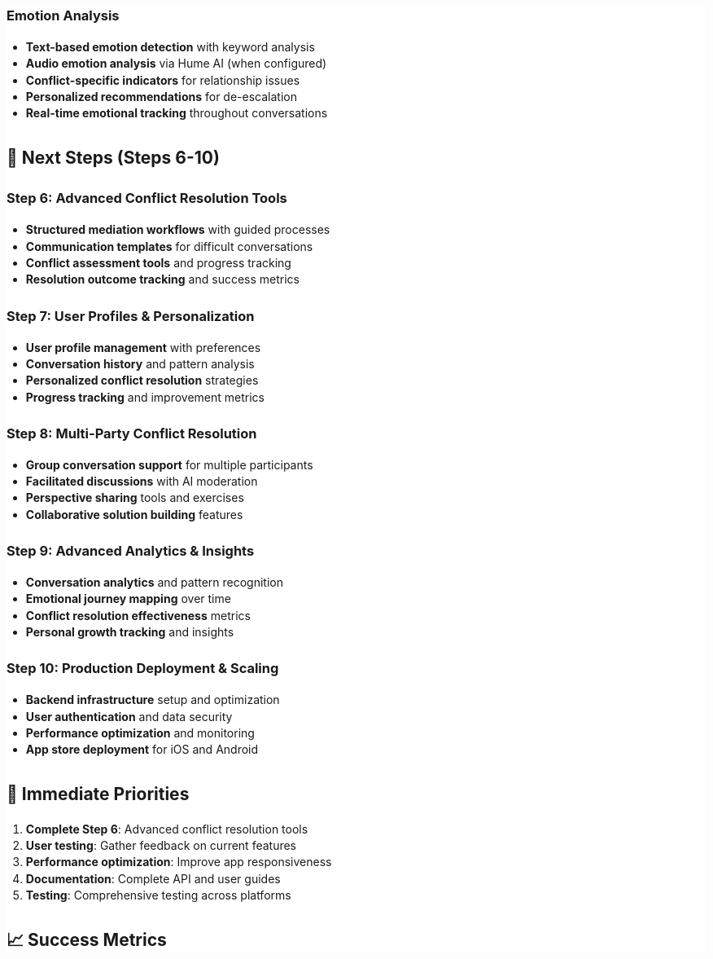 ### Emotion Analysis
- **Text-based emotion detection** with keyword analysis
- **Audio emotion analysis** via Hume AI (when configured)
- **Conflict-specific indicators** for relationship issues
- **Personalized recommendations** for de-escalation
- **Real-time emotional tracking** throughout conversations

## 🚀 Next Steps (Steps 6-10)

### Step 6: Advanced Conflict Resolution Tools
- **Structured mediation workflows** with guided processes
- **Communication templates** for difficult conversations
- **Conflict assessment tools** and progress tracking
- **Resolution outcome tracking** and success metrics

### Step 7: User Profiles & Personalization
- **User profile management** with preferences
- **Conversation history** and pattern analysis
- **Personalized conflict resolution** strategies
- **Progress tracking** and improvement metrics

### Step 8: Multi-Party Conflict Resolution
- **Group conversation support** for multiple participants
- **Facilitated discussions** with AI moderation
- **Perspective sharing** tools and exercises
- **Collaborative solution building** features

### Step 9: Advanced Analytics & Insights
- **Conversation analytics** and pattern recognition
- **Emotional journey mapping** over time
- **Conflict resolution effectiveness** metrics
- **Personal growth tracking** and insights

### Step 10: Production Deployment & Scaling
- **Backend infrastructure** setup and optimization
- **User authentication** and data security
- **Performance optimization** and monitoring
- **App store deployment** for iOS and Android

## 🎯 Immediate Priorities

1. **Complete Step 6**: Advanced conflict resolution tools
2. **User testing**: Gather feedback on current features
3. **Performance optimization**: Improve app responsiveness
4. **Documentation**: Complete API and user guides
5. **Testing**: Comprehensive testing across platforms

## 📈 Success Metrics
